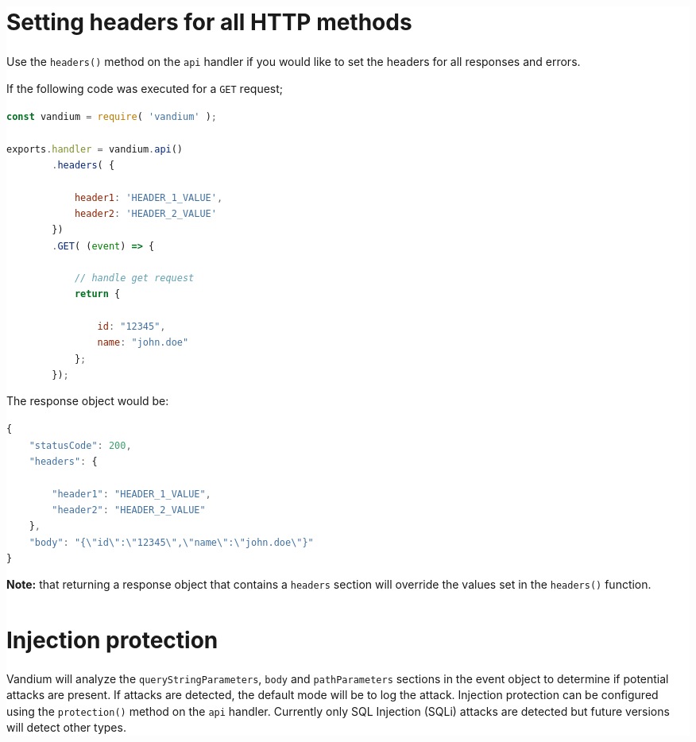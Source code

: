 
# Setting headers for all HTTP methods

Use the `headers()` method on the `api` handler if you would like to set the headers for all responses and errors.

If the following code was executed for a `GET` request;

```js
const vandium = require( 'vandium' );

exports.handler = vandium.api()
        .headers( {

            header1: 'HEADER_1_VALUE',
            header2: 'HEADER_2_VALUE'
        })
        .GET( (event) => {

            // handle get request
            return {

                id: "12345",
                name: "john.doe"
            };
        });
```

The response object would be:

```js
{
    "statusCode": 200,
    "headers": {

        "header1": "HEADER_1_VALUE",
        "header2": "HEADER_2_VALUE"
    },
    "body": "{\"id\":\"12345\",\"name\":\"john.doe\"}"
}
```

**Note:** that returning a response object that contains a `headers` section will override the values set in the `headers()` function.


# Injection protection

Vandium will analyze the `queryStringParameters`, `body` and `pathParameters` sections in the event object to determine if potential attacks
are present. If attacks are detected, the default mode will be to log the attack. Injection protection can be configured using the
`protection()` method on the `api` handler. Currently only SQL Injection (SQLi) attacks are detected but future versions will detect other
types.

